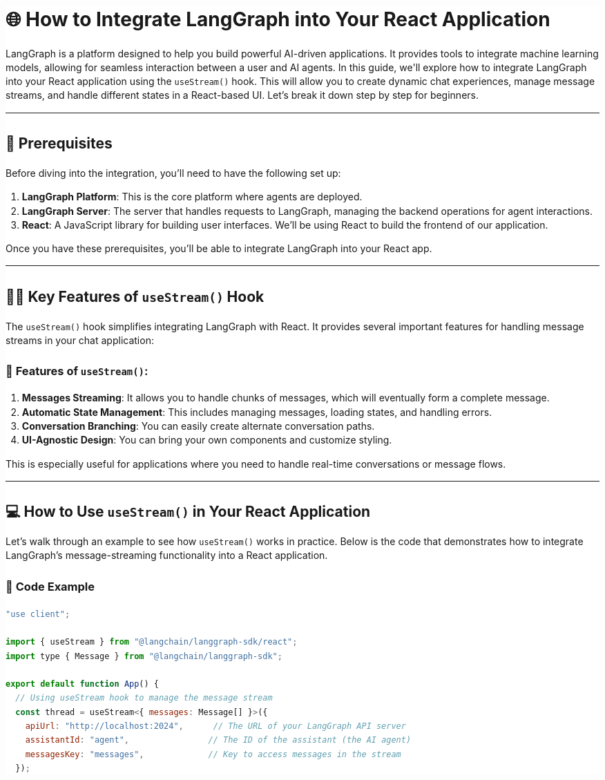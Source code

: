 # 🌐 **How to Integrate LangGraph into Your React Application** 

LangGraph is a platform designed to help you build powerful AI-driven applications. It provides tools to integrate machine learning models, allowing for seamless interaction between a user and AI agents. In this guide, we'll explore how to integrate LangGraph into your React application using the `useStream()` hook. This will allow you to create dynamic chat experiences, manage message streams, and handle different states in a React-based UI. Let’s break it down step by step for beginners.

---

## 🚀 **Prerequisites**

Before diving into the integration, you’ll need to have the following set up:

1. **LangGraph Platform**: This is the core platform where agents are deployed.
2. **LangGraph Server**: The server that handles requests to LangGraph, managing the backend operations for agent interactions.
3. **React**: A JavaScript library for building user interfaces. We’ll be using React to build the frontend of our application.

Once you have these prerequisites, you’ll be able to integrate LangGraph into your React app.

---

## 🧑‍💻 **Key Features of `useStream()` Hook**

The `useStream()` hook simplifies integrating LangGraph with React. It provides several important features for handling message streams in your chat application:

### 🎯 **Features of `useStream()`**:
1. **Messages Streaming**: It allows you to handle chunks of messages, which will eventually form a complete message.
2. **Automatic State Management**: This includes managing messages, loading states, and handling errors.
3. **Conversation Branching**: You can easily create alternate conversation paths.
4. **UI-Agnostic Design**: You can bring your own components and customize styling.

This is especially useful for applications where you need to handle real-time conversations or message flows.

---

## 💻 **How to Use `useStream()` in Your React Application**

Let’s walk through an example to see how `useStream()` works in practice. Below is the code that demonstrates how to integrate LangGraph’s message-streaming functionality into a React application.

### 📝 **Code Example**

```jsx
"use client";

import { useStream } from "@langchain/langgraph-sdk/react";
import type { Message } from "@langchain/langgraph-sdk";

export default function App() {
  // Using useStream hook to manage the message stream
  const thread = useStream<{ messages: Message[] }>({
    apiUrl: "http://localhost:2024",      // The URL of your LangGraph API server
    assistantId: "agent",                // The ID of the assistant (the AI agent)
    messagesKey: "messages",             // Key to access messages in the stream
  });

```
